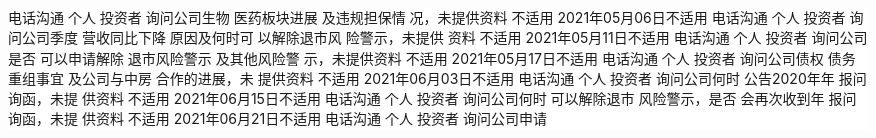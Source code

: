 电话沟通
个人
投资者
询问公司生物
医药板块进展
及违规担保情
况，未提供资料
不适用
2021年05月06日不适用
电话沟通
个人
投资者
询问公司季度
营收同比下降
原因及何时可
以解除退市风
险警示，未提供
资料
不适用
2021年05月11日不适用
电话沟通
个人
投资者
询问公司是否
可以申请解除
退市风险警示
及其他风险警
示，未提供资料
不适用
2021年05月17日不适用
电话沟通
个人
投资者
询问公司债权
债务重组事宜
及公司与中房
合作的进展，未
提供资料
不适用
2021年06月03日不适用
电话沟通
个人
投资者
询问公司何时
公告2020年年
报问询函，未提
供资料
不适用
2021年06月15日不适用
电话沟通
个人
投资者
询问公司何时
可以解除退市
风险警示，是否
会再次收到年
报问询函，未提
供资料
不适用
2021年06月21日不适用
电话沟通
个人
投资者
询问公司申请